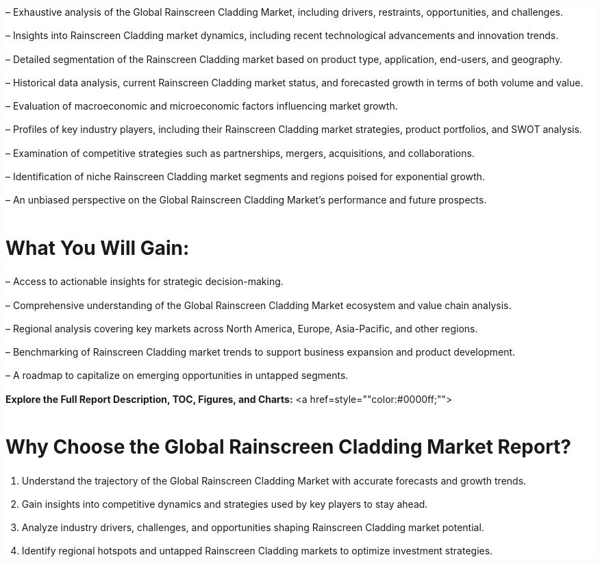 – Exhaustive analysis of the Global Rainscreen Cladding Market, including drivers, restraints, opportunities, and challenges.

– Insights into Rainscreen Cladding market dynamics, including recent technological advancements and innovation trends.

– Detailed segmentation of the Rainscreen Cladding market based on product type, application, end-users, and geography.

– Historical data analysis, current Rainscreen Cladding market status, and forecasted growth in terms of both volume and value.

– Evaluation of macroeconomic and microeconomic factors influencing market growth.

– Profiles of key industry players, including their Rainscreen Cladding market strategies, product portfolios, and SWOT analysis.

– Examination of competitive strategies such as partnerships, mergers, acquisitions, and collaborations.

– Identification of niche Rainscreen Cladding market segments and regions poised for exponential growth.

– An unbiased perspective on the Global Rainscreen Cladding Market’s performance and future prospects.

# <strong>What You Will Gain:</strong>

– Access to actionable insights for strategic decision-making.

– Comprehensive understanding of the Global Rainscreen Cladding Market ecosystem and value chain analysis.

– Regional analysis covering key markets across North America, Europe, Asia-Pacific, and other regions.

– Benchmarking of Rainscreen Cladding market trends to support business expansion and product development.

– A roadmap to capitalize on emerging opportunities in untapped segments.

<strong>Explore the Full Report Description, TOC, Figures, and Charts:</strong>
<a href=style=""color:#0000ff;""></a>

# <strong>Why Choose the Global Rainscreen Cladding Market Report?</strong>

1. Understand the trajectory of the Global Rainscreen Cladding Market with accurate forecasts and growth trends.

2. Gain insights into competitive dynamics and strategies used by key players to stay ahead.

3. Analyze industry drivers, challenges, and opportunities shaping Rainscreen Cladding market potential.

4. Identify regional hotspots and untapped Rainscreen Cladding markets to optimize investment strategies.
